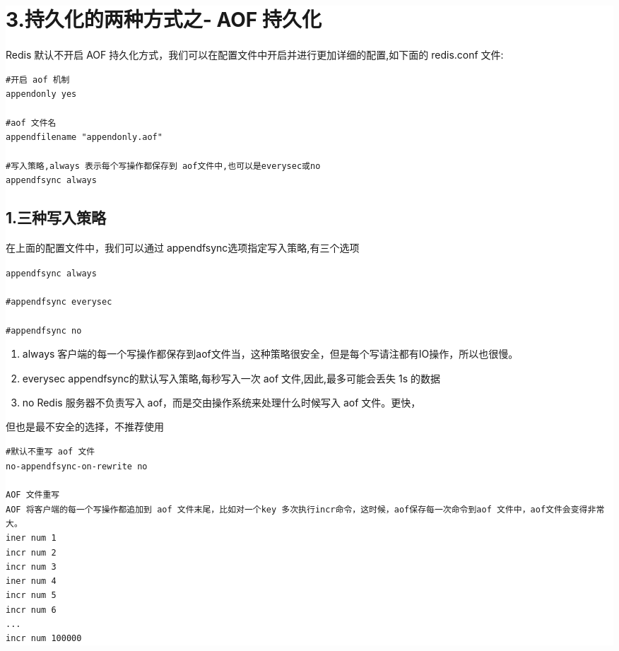 ```
```

# 3.持久化的两种方式之- AOF 持久化

Redis 默认不开启 AOF 持久化方式，我们可以在配置文件中开启并进行更加详细的配置,如下面的 redis.conf 文件:

```
#开启 aof 机制
appendonly yes

#aof 文件名
appendfilename "appendonly.aof"

#写入策略,always 表示每个写操作都保存到 aof文件中,也可以是everysec或no
appendfsync always
```

## 1.三种写入策略

在上面的配置文件中，我们可以通过 appendfsync选项指定写入策略,有三个选项

```
appendfsync always

#appendfsync everysec

#appendfsync no
```

1. always
客户端的每一个写操作都保存到aof文件当，这种策略很安全，但是每个写请注都有IO操作，所以也很慢。

1. everysec
appendfsync的默认写入策略,每秒写入一次 aof 文件,因此,最多可能会丢失 1s 的数据

1. no
Redis 服务器不负责写入 aof，而是交由操作系统来处理什么时候写入 aof 文件。更快，

但也是最不安全的选择，不推荐使用

```
#默认不重写 aof 文件
no-appendfsync-on-rewrite no

AOF 文件重写
AOF 将客户端的每一个写操作都追加到 aof 文件末尾，比如对一个key 多次执行incr命令，这时候，aof保存每一次命令到aof 文件中，aof文件会变得非常大。
iner num 1
incr num 2
incr num 3
iner num 4
incr num 5
incr num 6
...
incr num 100000
```
